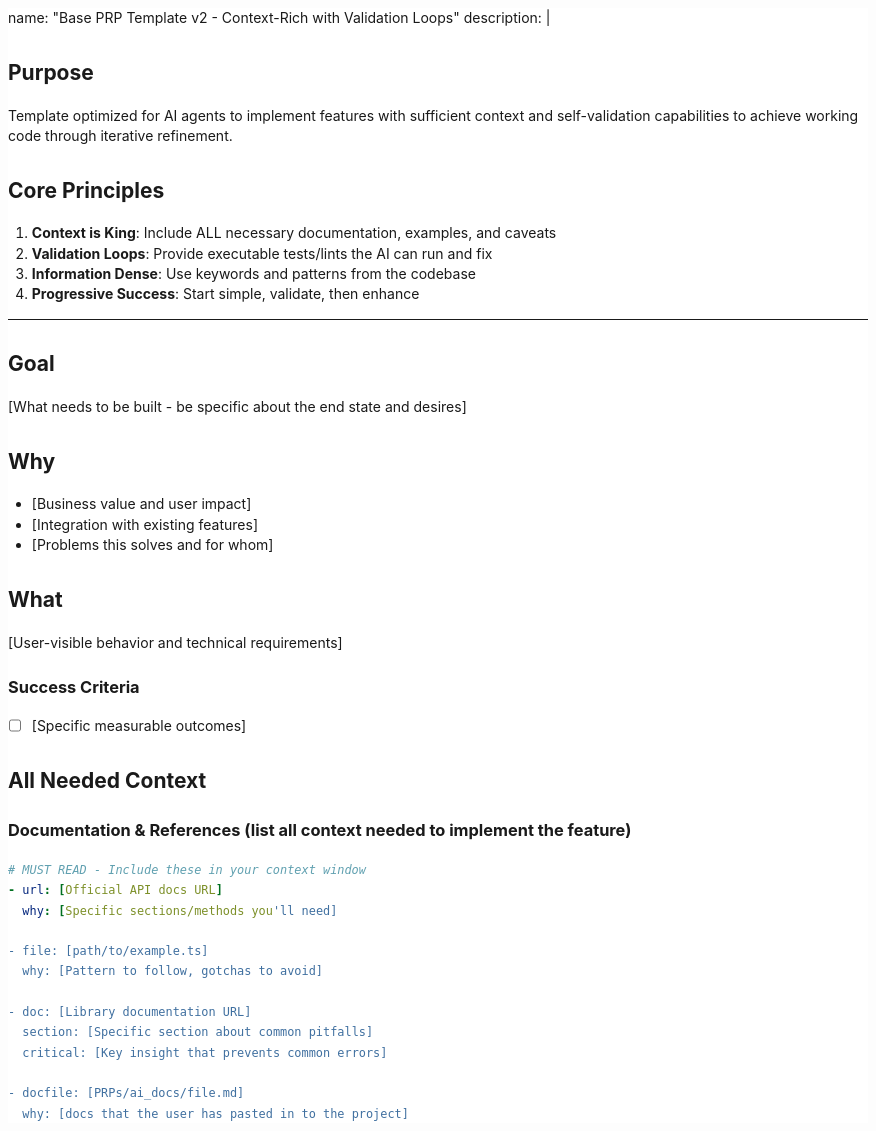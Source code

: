 name: "Base PRP Template v2 - Context-Rich with Validation Loops"
description: |

## Purpose

Template optimized for AI agents to implement features with sufficient context and self-validation capabilities to achieve working code through iterative refinement.

## Core Principles

1. **Context is King**: Include ALL necessary documentation, examples, and caveats
2. **Validation Loops**: Provide executable tests/lints the AI can run and fix
3. **Information Dense**: Use keywords and patterns from the codebase
4. **Progressive Success**: Start simple, validate, then enhance

---

## Goal

[What needs to be built - be specific about the end state and desires]

## Why

- [Business value and user impact]
- [Integration with existing features]
- [Problems this solves and for whom]

## What

[User-visible behavior and technical requirements]

### Success Criteria

- [ ] [Specific measurable outcomes]

## All Needed Context

### Documentation & References (list all context needed to implement the feature)

```yaml
# MUST READ - Include these in your context window
- url: [Official API docs URL]
  why: [Specific sections/methods you'll need]

- file: [path/to/example.ts]
  why: [Pattern to follow, gotchas to avoid]

- doc: [Library documentation URL]
  section: [Specific section about common pitfalls]
  critical: [Key insight that prevents common errors]

- docfile: [PRPs/ai_docs/file.md]
  why: [docs that the user has pasted in to the project]
```

